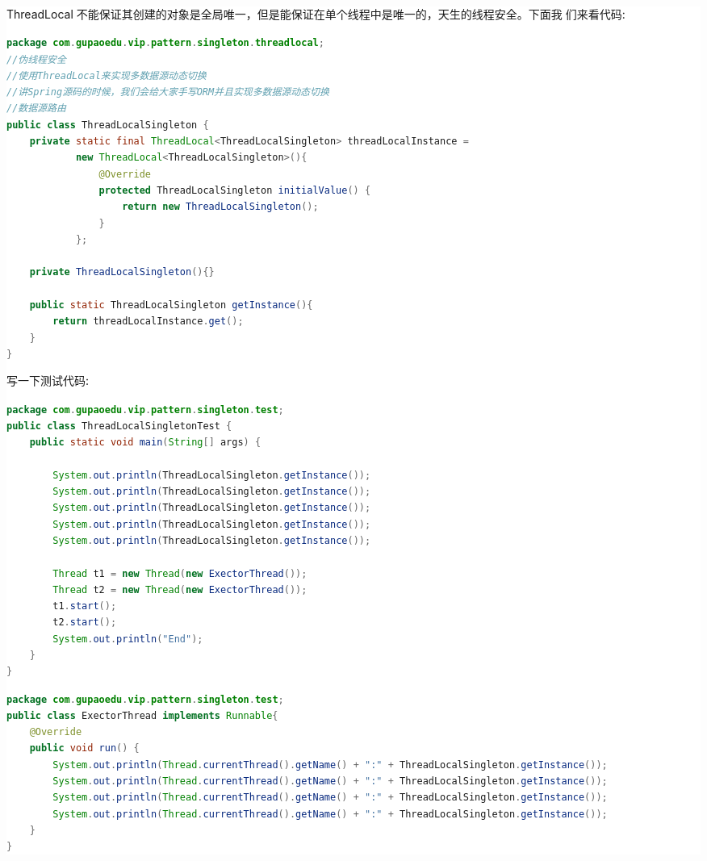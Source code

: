 

ThreadLocal 不能保证其创建的对象是全局唯一，但是能保证在单个线程中是唯一的，天生的线程安全。下面我 们来看代码:

```java
package com.gupaoedu.vip.pattern.singleton.threadlocal;
//伪线程安全
//使用ThreadLocal来实现多数据源动态切换
//讲Spring源码的时候，我们会给大家手写ORM并且实现多数据源动态切换
//数据源路由
public class ThreadLocalSingleton {
    private static final ThreadLocal<ThreadLocalSingleton> threadLocalInstance =
            new ThreadLocal<ThreadLocalSingleton>(){
                @Override
                protected ThreadLocalSingleton initialValue() {
                    return new ThreadLocalSingleton();
                }
            };

    private ThreadLocalSingleton(){}

    public static ThreadLocalSingleton getInstance(){
        return threadLocalInstance.get();
    }
}
```

写一下测试代码:

```java
package com.gupaoedu.vip.pattern.singleton.test;
public class ThreadLocalSingletonTest {
    public static void main(String[] args) {

        System.out.println(ThreadLocalSingleton.getInstance());
        System.out.println(ThreadLocalSingleton.getInstance());
        System.out.println(ThreadLocalSingleton.getInstance());
        System.out.println(ThreadLocalSingleton.getInstance());
        System.out.println(ThreadLocalSingleton.getInstance());

        Thread t1 = new Thread(new ExectorThread());
        Thread t2 = new Thread(new ExectorThread());
        t1.start();
        t2.start();
        System.out.println("End");
    }
}
```

```java
package com.gupaoedu.vip.pattern.singleton.test;
public class ExectorThread implements Runnable{
    @Override
    public void run() {
        System.out.println(Thread.currentThread().getName() + ":" + ThreadLocalSingleton.getInstance());
        System.out.println(Thread.currentThread().getName() + ":" + ThreadLocalSingleton.getInstance());
        System.out.println(Thread.currentThread().getName() + ":" + ThreadLocalSingleton.getInstance());
        System.out.println(Thread.currentThread().getName() + ":" + ThreadLocalSingleton.getInstance());
    }
}
```
